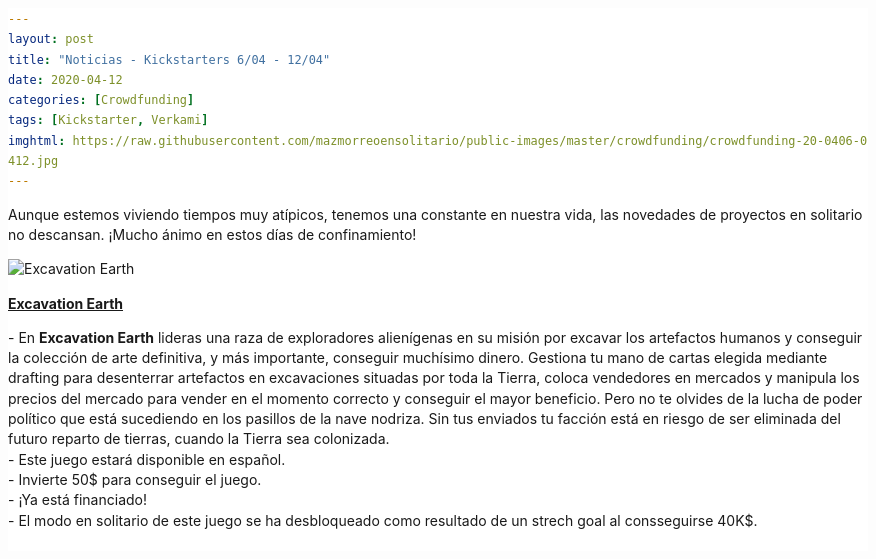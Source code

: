 ```yaml
---
layout: post
title: "Noticias - Kickstarters 6/04 - 12/04"
date: 2020-04-12
categories: [Crowdfunding]
tags: [Kickstarter, Verkami]
imghtml: https://raw.githubusercontent.com/mazmorreoensolitario/public-images/master/crowdfunding/crowdfunding-20-0406-0412.jpg
---
```


Aunque estemos viviendo tiempos muy atípicos, tenemos una constante en nuestra 
vida, las novedades de proyectos en solitario no descansan. ¡Mucho ánimo en 
estos días de confinamiento!

<div class="row">
    <div class="col-md-3">
        <img width="200" height="200"
            src="https://ksr-ugc.imgix.net/assets/028/645/847/581ec3a0ab10b3f2167707045c015817_original.png?ixlib=rb-2.1.0&w=680&fit=max&v=1586197460&auto=format&frame=1&lossless=true&s=94d77d0331661ef1d19dd814e0eaeabc"
            class="img-thumbnail" alt="Excavation Earth">
    </div>
    <div class="col-md-9">
        <p>
            <a target="_blank" 
                href="https://www.kickstarter.com/projects/mightyboards/excavation-earth?ref=mazmorreoensolitario">
            <strong>Excavation Earth</strong>
            </a>
        </p>
            - En <strong>Excavation Earth</strong> lideras una raza de
            exploradores alienígenas en su misión por excavar los artefactos
            humanos y conseguir la colección de arte definitiva, y más
            importante, conseguir muchísimo dinero. Gestiona tu mano de cartas
            elegida mediante drafting para desenterrar artefactos en
            excavaciones situadas por toda la Tierra, coloca vendedores en
            mercados y manipula los precios del mercado para vender en el
            momento correcto y conseguir el mayor beneficio. Pero no te olvides
            de la lucha de poder político que está sucediendo en los pasillos
            de la nave nodriza. Sin tus enviados tu facción está en riesgo de
            ser eliminada del futuro reparto de tierras, cuando la Tierra sea
            colonizada. 
            <br>
            - Este juego estará disponible en español.
            <br>
            - Invierte 50$ para conseguir el juego.
            <br>
           - ¡Ya está financiado!
           <br>
           - El modo en solitario de este juego se ha desbloqueado como
           resultado de un strech goal al consseguirse 40K$.
    </div>
</div>
<br>
